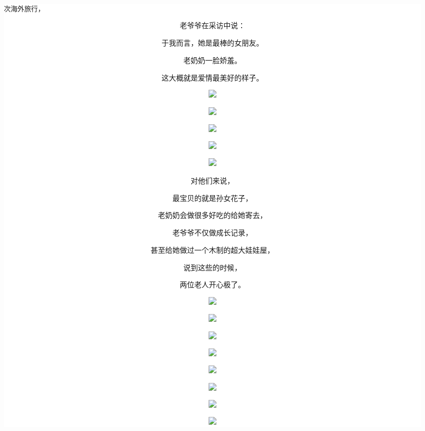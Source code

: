 次海外旅行，</span></p><p style="white-space: normal;text-align: center;"><span style="font-size: 15px;">老爷爷在采访中说：</span></p><p style="white-space: normal;text-align: center;"><span style="font-size: 15px;">于我而言，她是最棒的女朋友。</span></p><p style="white-space: normal;text-align: center;"><span style="font-size: 15px;">老奶奶一脸娇羞。</span></p><p style="white-space: normal;text-align: center;"><span style="font-size: 15px;">这大概就是爱情最美好的样子。</span></p><p style="white-space: normal;text-align: center;"><img class="" data-copyright="0" data-ratio="0.5625" data-s="300,640" data-src="https://mmbiz.qpic.cn/mmbiz_jpg/Njia94oe3lCnaPC68xdGeDKoUEoW8DdgqIrUfXBH2T0TDnUmBMWInSLwicpwSNS69vkXic7d99JdRGJgoYNerVibtw/640?wx_fmt=jpeg" data-type="jpeg" data-w="656" src="./images/image_64.jpg"></p><p style="white-space: normal;text-align: center;"><img class="" data-copyright="0" data-ratio="0.5569044006069803" data-s="300,640" data-src="https://mmbiz.qpic.cn/mmbiz_jpg/Njia94oe3lCnaPC68xdGeDKoUEoW8DdgqwncUMr77sKL0Mx10l4sI9GAria3KUH44CG2UicsUs2oOfbNibotPq50cQ/640?wx_fmt=jpeg" data-type="jpeg" data-w="659" src="./images/image_65.jpg"></p><p style="white-space: normal;text-align: center;"><img class="" data-copyright="0" data-s="300,640" data-src="https://mmbiz.qpic.cn/mmbiz_jpg/Njia94oe3lCnaPC68xdGeDKoUEoW8DdgqTTh6ibuBsRS1xiaQNMia1PnyuBxyfrDrbyRFhUlImmkcYliace6biaUAxIw/640?wx_fmt=jpeg" data-type="jpeg" data-ratio="0.5558912386706949" data-w="662" src="./images/image_66.jpg"></p><p style="white-space: normal;text-align: center;"><img class="" data-copyright="0" data-ratio="0.5601217656012176" data-s="300,640" data-src="https://mmbiz.qpic.cn/mmbiz_jpg/Njia94oe3lCnaPC68xdGeDKoUEoW8Ddgqd1qzJqgSgojyvNCBwicH2MdtxHEEhvMIZLMib3kx2CQZknib3g6I0icG1g/640?wx_fmt=jpeg" data-type="jpeg" data-w="657" src="./images/image_67.jpg"></p><p style="white-space: normal;text-align: center;"><img class="" data-copyright="0" data-s="300,640" data-src="https://mmbiz.qpic.cn/mmbiz_jpg/Njia94oe3lCnaPC68xdGeDKoUEoW8DdgqU095YAuv6t13eFiaxSQNLjRMbKzOiauj74hKE7q0iaDlUC51t7c4L3FCg/640?wx_fmt=jpeg" data-type="jpeg" data-ratio="0.5676923076923077" data-w="650" src="./images/image_68.jpg"></p><p style="white-space: normal;text-align: center;"><span style="font-size: 15px;">对他们来说，</span></p><p style="white-space: normal;text-align: center;"><span style="font-size: 15px;">最宝贝的就是孙女花子，</span></p><p style="white-space: normal;text-align: center;"><span style="font-size: 15px;">老奶奶会做很多好吃的给她寄去，</span></p><p style="white-space: normal;text-align: center;"><span style="font-size: 15px;">老爷爷不仅做成长记录，</span></p><p style="white-space: normal;text-align: center;"><span style="font-size: 15px;">甚至给她做过一个木制的超大娃娃屋，</span></p><p style="white-space: normal;text-align: center;"><span style="font-size: 15px;">说到这些的时候，</span></p><p style="white-space: normal;text-align: center;"><span style="font-size: 15px;">两位老人开心极了。</span></p><p style="white-space: normal;text-align: center;"><img class="" data-copyright="0" data-s="300,640" data-src="https://mmbiz.qpic.cn/mmbiz_jpg/Njia94oe3lCnaPC68xdGeDKoUEoW8DdgqwIp4O43yTSqFM3ueFfDEJmLV2xTx9HZmNh6CyuIVn8hqhjkLRh7SlA/640?wx_fmt=jpeg" data-type="jpeg" data-ratio="0.5646879756468798" data-w="657" src="./images/image_69.jpg"></p><p style="white-space: normal;text-align: center;"><img class="" data-copyright="0" data-ratio="0.5602409638554217" data-s="300,640" data-src="https://mmbiz.qpic.cn/mmbiz_jpg/Njia94oe3lCnaPC68xdGeDKoUEoW8DdgqHz8qicYsltBmUKKoxic3Pz0GM7ElRm0AEvf16muu6zGTjA9fc7oqSKOA/640?wx_fmt=jpeg" data-type="jpeg" data-w="664" src="./images/image_70.jpg"></p><p style="white-space: normal;text-align: center;"><img class="" data-copyright="0" data-ratio="0.555052790346908" data-s="300,640" data-src="https://mmbiz.qpic.cn/mmbiz_jpg/Njia94oe3lCnaPC68xdGeDKoUEoW8Ddgqibe3raYnLTpDicbsia7wHTn1aTmGKzuJkUeJAUK8rm8P5g0ZplQ6icoJpw/640?wx_fmt=jpeg" data-type="jpeg" data-w="663" src="./images/image_71.jpg"></p><p style="white-space: normal;text-align: center;"><img class="" data-copyright="0" data-ratio="0.560790273556231" data-s="300,640" data-src="https://mmbiz.qpic.cn/mmbiz_jpg/Njia94oe3lCnaPC68xdGeDKoUEoW8DdgqzL1tNc4wkDDDvOSrZtHrLzvRwgcSWlTQmwXLdLs5cn7YPIlkxvopkQ/640?wx_fmt=jpeg" data-type="jpeg" data-w="658" src="./images/image_72.jpg"></p><p style="white-space: normal;text-align: center;"><img class="" data-copyright="0" data-ratio="0.555052790346908" data-s="300,640" data-src="https://mmbiz.qpic.cn/mmbiz_jpg/Njia94oe3lCnaPC68xdGeDKoUEoW8DdgqWCxhIicpiaeiaG0N5dwXaXMhlhtS3xwxppnwMB6lZJnx215IVNlGiaUuvQ/640?wx_fmt=jpeg" data-type="jpeg" data-w="663" src="./images/image_73.jpg"></p><p style="white-space: normal;text-align: center;"><img class="" data-copyright="0" data-ratio="0.5606060606060606" data-s="300,640" data-src="https://mmbiz.qpic.cn/mmbiz_jpg/Njia94oe3lCnaPC68xdGeDKoUEoW8DdgqV7icEFibUBNs5f67NRU9z4llOh9h3iartn5VzdZK2lAOWxTOMXsibic7oJg/640?wx_fmt=jpeg" data-type="jpeg" data-w="660" src="./images/image_74.jpg"></p><p style="white-space: normal;text-align: center;"><img class="" data-copyright="0" data-ratio="0.5578947368421052" data-s="300,640" data-src="https://mmbiz.qpic.cn/mmbiz_jpg/Njia94oe3lCnaPC68xdGeDKoUEoW8DdgqhnHXzolFKGXGocx0ibGEJcjwsd7BLkYSsHJTf2xuWSXeBc87ias0ylCA/640?wx_fmt=jpeg" data-type="jpeg" data-w="665" src="./images/image_75.jpg"></p><p style="white-space: normal;text-align: center;"><img class="" data-copyright="0" data-ratio="0.5569044006069803" data-s="300,640" data-src="https://mmbiz.qpic.cn/mmbiz_jpg/Njia94oe3lCnaPC68xdGeDKoUEoW8DdgqlVMibXgZoB6UTt7iaXroyFWePons5pMibRGGmpJiaEYMej7es1kC4UvpsA/640?wx_fmt=jpeg" data-type="jpeg" data-w="659" src="./images/image_76.jpg"></p><p style="white-space: normal;text-align: center;">